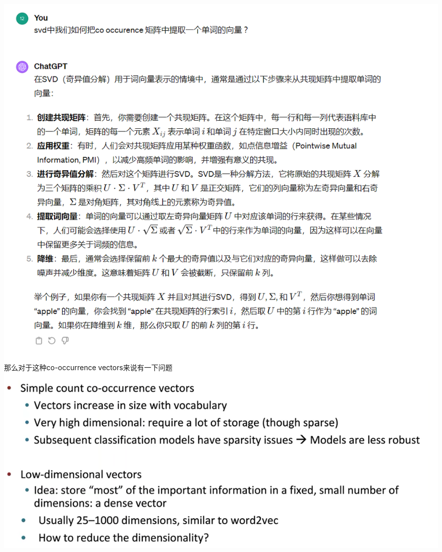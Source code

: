 ![image-20240227174953178](README.assets/image-20240227174953178.png)

那么对于这种co-occurrence vectors来说有一下问题

![image-20240227175039025](README.assets/image-20240227175039025.png)

